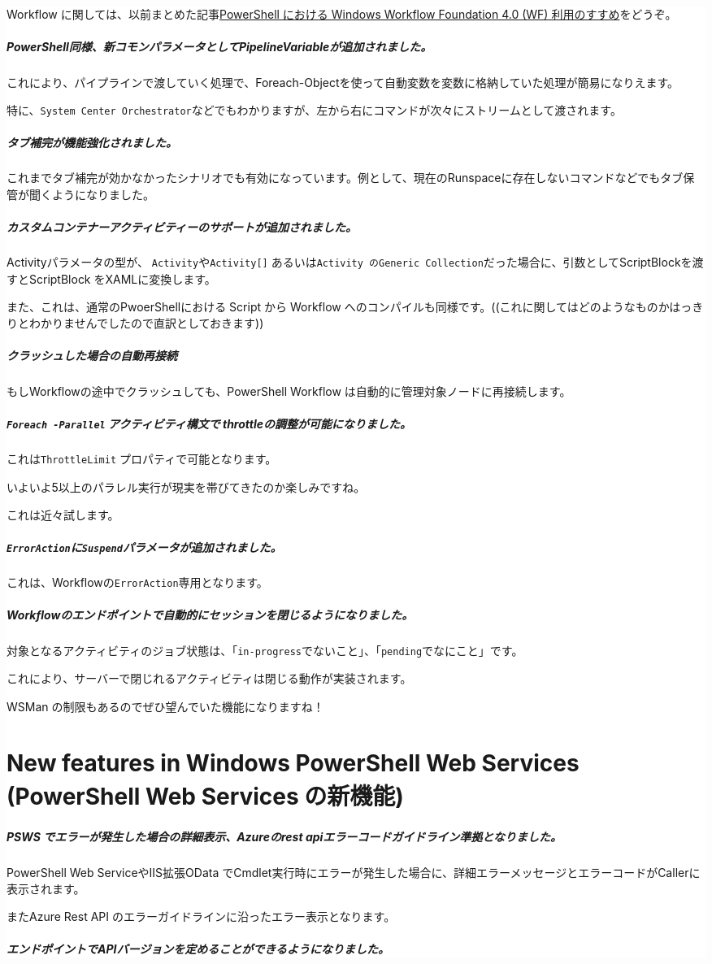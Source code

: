 Workflow に関しては、以前まとめた記事[PowerShell における Windows Workflow Foundation 4.0 (WF) 利用のすすめ](https://tech.guitarrapc.com/entry/2013/09/08/170940)をどうぞ。

##### PowerShell同様、新コモンパラメータとしてPipelineVariableが追加されました。

これにより、パイプラインで渡していく処理で、Foreach-Objectを使って自動変数を変数に格納していた処理が簡易になりえます。

特に、```System Center Orchestrator```などでもわかりますが、左から右にコマンドが次々にストリームとして渡されます。

##### タブ補完が機能強化されました。

これまでタブ補完が効かなかったシナリオでも有効になっています。例として、現在のRunspaceに存在しないコマンドなどでもタブ保管が聞くようになりました。

##### カスタムコンテナーアクティビティーのサポートが追加されました。

Activityパラメータの型が、 ```Activity```や```Activity[]``` あるいは```Activity のGeneric Collection```だった場合に、引数としてScriptBlockを渡すとScriptBlock をXAMLに変換します。

また、これは、通常のPwoerShellにおける Script から Workflow へのコンパイルも同様です。((これに関してはどのようなものかはっきりとわかりませんでしたので直訳としておきます))

##### クラッシュした場合の自動再接続

もしWorkflowの途中でクラッシュしても、PowerShell Workflow は自動的に管理対象ノードに再接続します。

##### ```Foreach -Parallel``` アクティビティ構文で throttleの調整が可能になりました。

これは```ThrottleLimit``` プロパティで可能となります。

いよいよ5以上のパラレル実行が現実を帯びてきたのか楽しみですね。

これは近々試します。

##### ```ErrorAction```に```Suspend```パラメータが追加されました。

これは、Workflowの```ErrorAction```専用となります。

##### Workflowのエンドポイントで自動的にセッションを閉じるようになりました。

対象となるアクティビティのジョブ状態は、「```in-progress```でないこと」、「```pending```でなにこと」です。

これにより、サーバーで閉じれるアクティビティは閉じる動作が実装されます。

WSMan の制限もあるのでぜひ望んでいた機能になりますね！


# New features in Windows PowerShell Web Services (PowerShell Web Services の新機能)

##### PSWS でエラーが発生した場合の詳細表示、Azureのrest apiエラーコードガイドライン準拠となりました。

PowerShell Web ServiceやIIS拡張OData でCmdlet実行時にエラーが発生した場合に、詳細エラーメッセージとエラーコードがCallerに表示されます。

またAzure Rest API のエラーガイドラインに沿ったエラー表示となります。

##### エンドポイントでAPIバージョンを定めることができるようになりました。
